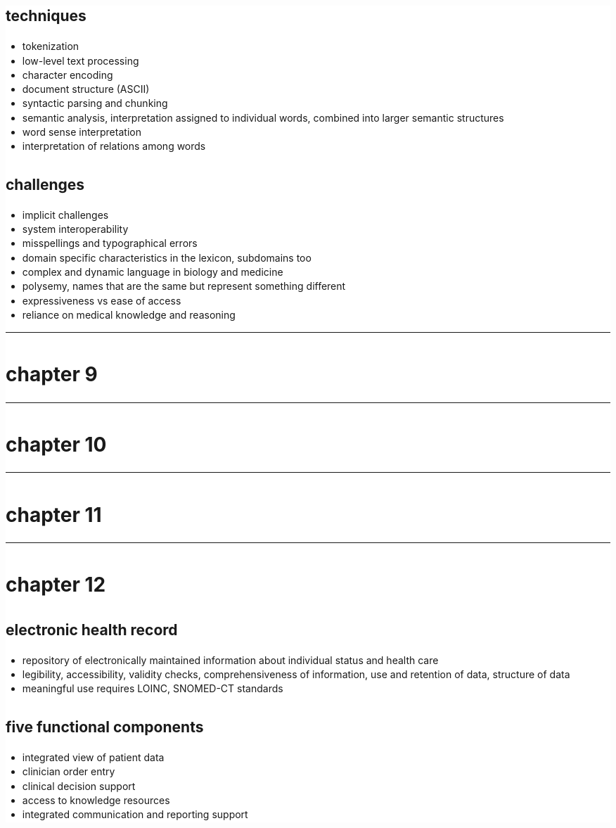 ## techniques
* tokenization 
* low-level text processing
* character encoding
* document structure (ASCII)
* syntactic parsing and chunking
* semantic analysis, interpretation assigned to individual words, combined into larger semantic structures
* word sense interpretation
* interpretation of relations among words

## challenges
* implicit challenges
* system interoperability
* misspellings and typographical errors
* domain specific characteristics in the lexicon, subdomains too
* complex and dynamic language in biology and medicine
* polysemy, names that are the same but represent something different
* expressiveness vs ease of access
* reliance on medical knowledge and reasoning

---

# chapter 9

---

# chapter 10

---

# chapter 11

---

# chapter 12

## electronic health record
* repository of electronically maintained information about individual status and health care
* legibility, accessibility, validity checks, comprehensiveness of information, use and retention of data, structure of data
* meaningful use requires LOINC, SNOMED-CT standards

## five functional components
* integrated view of patient data
* clinician order entry
* clinical decision support
* access to knowledge resources
* integrated communication and reporting support

